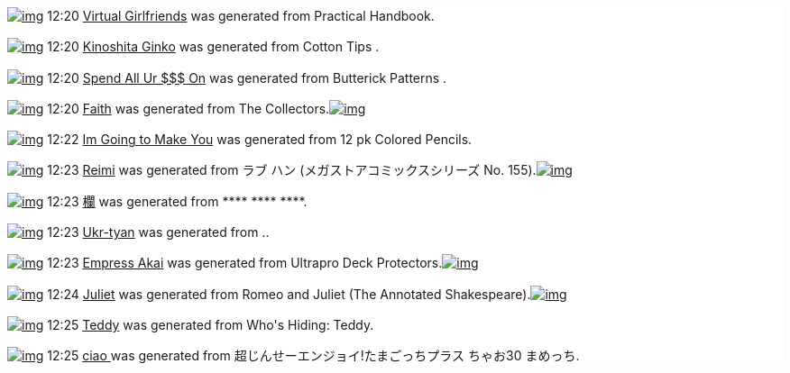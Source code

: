 [![img](http://www.deviantsart.com/2klhvov.png)](http://www.barcodekanojo.com/kanojo/2940977/Virtual%20Girlfriends) 12:20 [Virtual Girlfriends](http://www.barcodekanojo.com/kanojo/2940977/Virtual%20Girlfriends) was generated from Practical Handbook.

[![img](http://www.deviantsart.com/3jdir27.png)](http://www.barcodekanojo.com/kanojo/2940978/Kinoshita%20Ginko) 12:20 [Kinoshita Ginko](http://www.barcodekanojo.com/kanojo/2940978/Kinoshita%20Ginko) was generated from Cotton Tips .

[![img](http://www.deviantsart.com/vhq3bt.png)](http://www.barcodekanojo.com/kanojo/2940979/Spend%20All%20Ur%20%24%24%24%20On) 12:20 [Spend All Ur $$$ On](http://www.barcodekanojo.com/kanojo/2940979/Spend%20All%20Ur%20%24%24%24%20On) was generated from Butterick Patterns .

[![img](http://www.deviantsart.com/1gf9f44.png)](http://www.barcodekanojo.com/kanojo/2940980/Faith) 12:20 [Faith](http://www.barcodekanojo.com/kanojo/2940980/Faith) was generated from The Collectors.[![img](http://www.deviantsart.com/ckkgvo.jpeg)](http://www.barcodekanojo.com/product_images/barcode/5594166/1400728825/The%20Collectors.jpg)

[![img](http://www.deviantsart.com/1jjvm5g.png)](http://www.barcodekanojo.com/kanojo/2940981/Im%20Going%20to%20Make%20You) 12:22 [Im Going to Make You](http://www.barcodekanojo.com/kanojo/2940981/Im%20Going%20to%20Make%20You) was generated from 12 pk Colored Pencils.

[![img](http://www.deviantsart.com/1ep490g.png)](http://www.barcodekanojo.com/kanojo/2940983/Reimi) 12:23 [Reimi](http://www.barcodekanojo.com/kanojo/2940983/Reimi) was generated from ラブ  ハン (メガストアコミックスシリーズ No. 155).[![img](http://www.deviantsart.com/1f0nukc.jpeg)](http://www.barcodekanojo.com/product_images/barcode/5594169/1400728963/50x50x,PE3,P83,PA9,PE3,P83,P96,P20,P20,PE3,P83,P8F,PE3,P83,PB3,P20,P28,PE3,P83,PA1,PE3,P82,PAC,PE3,P82,PB9,PE3,P83,P88,PE3,P82,PA2,PE3,P82,PB3,PE3,P83,P9F,PE3,P83,P83,PE3,P82,PAF,PE3,P82,PB9,PE3,P82,PB7,PE3,P83,PAA,PE3,P83,PBC,PE3,P82,PBA,P20No.,P20155,P29.jpg,qw=88,ah=88.pagespeed.ic.BVKQ9H7iE3.jpg)

[![img](http://www.deviantsart.com/1iqkoi5.png)](http://www.barcodekanojo.com/kanojo/2940982/%E6%AC%84) 12:23 [欄](http://www.barcodekanojo.com/kanojo/2940982/%E6%AC%84) was generated from **** **** ****.

[![img](http://www.deviantsart.com/38f60vb.png)](http://www.barcodekanojo.com/kanojo/2940984/Ukr-tyan) 12:23 [Ukr-tyan](http://www.barcodekanojo.com/kanojo/2940984/Ukr-tyan) was generated from ..

[![img](http://www.deviantsart.com/2k1k0v6.png)](http://www.barcodekanojo.com/kanojo/2940985/Empress%20Akai) 12:23 [Empress Akai](http://www.barcodekanojo.com/kanojo/2940985/Empress%20Akai) was generated from Ultrapro Deck Protectors.[![img](http://www.deviantsart.com/3mkntak.jpeg)](http://www.barcodekanojo.com/product_images/barcode/5594172/1400728981/50x50xUltrapro,P20Deck,P20Protectors.jpg,qw=88,ah=88.pagespeed.ic.WafZvt5yWv.jpg)

[![img](http://www.deviantsart.com/k6e8fh.png)](http://www.barcodekanojo.com/kanojo/2940986/Juliet) 12:24 [Juliet](http://www.barcodekanojo.com/kanojo/2940986/Juliet) was generated from Romeo and Juliet (The Annotated Shakespeare).[![img](http://www.deviantsart.com/29uo1jq.jpeg)](http://www.barcodekanojo.com/product_images/barcode/5594173/1400729020/50x50xRomeo,P20and,P20Juliet,P20,P28The,P20Annotated,P20Shakespeare,P29.jpg,qw=88,ah=88.pagespeed.ic.QJDiA0QuDA.jpg)

[![img](http://www.deviantsart.com/9t11l3.png)](http://www.barcodekanojo.com/kanojo/2940988/Teddy) 12:25 [Teddy](http://www.barcodekanojo.com/kanojo/2940988/Teddy) was generated from Who's Hiding: Teddy.

[![img](http://www.deviantsart.com/1h9drdd.png)](http://www.barcodekanojo.com/kanojo/2940987/ciao%20) 12:25 [ciao ](http://www.barcodekanojo.com/kanojo/2940987/ciao%20) was generated from 超じんせーエンジョイ!たまごっちプラス ちゃお30 まめっち.
